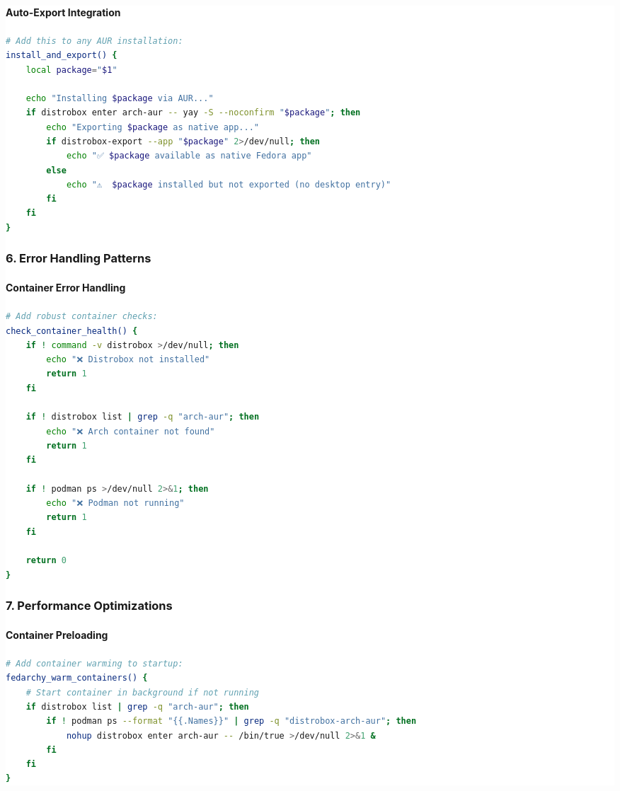 #### Auto-Export Integration
```bash
# Add this to any AUR installation:
install_and_export() {
    local package="$1"
    
    echo "Installing $package via AUR..."
    if distrobox enter arch-aur -- yay -S --noconfirm "$package"; then
        echo "Exporting $package as native app..."
        if distrobox-export --app "$package" 2>/dev/null; then
            echo "✅ $package available as native Fedora app"
        else
            echo "⚠️  $package installed but not exported (no desktop entry)"
        fi
    fi
}
```

### 6. Error Handling Patterns

#### Container Error Handling
```bash
# Add robust container checks:
check_container_health() {
    if ! command -v distrobox >/dev/null; then
        echo "❌ Distrobox not installed"
        return 1
    fi
    
    if ! distrobox list | grep -q "arch-aur"; then
        echo "❌ Arch container not found"
        return 1
    fi
    
    if ! podman ps >/dev/null 2>&1; then
        echo "❌ Podman not running"
        return 1
    fi
    
    return 0
}
```

### 7. Performance Optimizations

#### Container Preloading
```bash
# Add container warming to startup:
fedarchy_warm_containers() {
    # Start container in background if not running
    if distrobox list | grep -q "arch-aur"; then
        if ! podman ps --format "{{.Names}}" | grep -q "distrobox-arch-aur"; then
            nohup distrobox enter arch-aur -- /bin/true >/dev/null 2>&1 &
        fi
    fi
}
```
